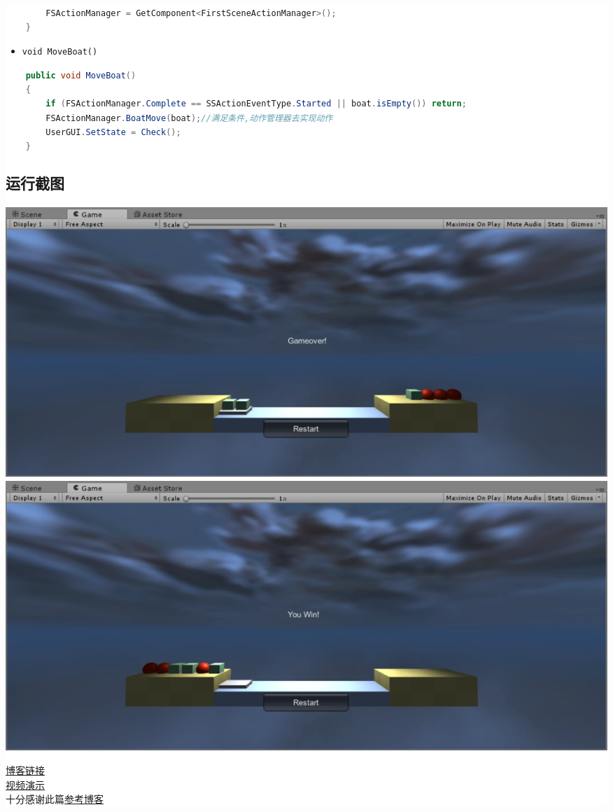 ```C#
        FSActionManager = GetComponent<FirstSceneActionManager>();
    }
```

- `void MoveBoat() `
```C#
    public void MoveBoat()
    {
        if (FSActionManager.Complete == SSActionEventType.Started || boat.isEmpty()) return;
        FSActionManager.BoatMove(boat);//满足条件,动作管理器去实现动作
        UserGUI.SetState = Check();
    }
```

## 运行截图
![](./img/3.png)
![](./img/4.png)

[博客链接](https://blog.csdn.net/Passenger317_/article/details/102259249)  
[视频演示](http://m.v.qq.com/play/play.html?vid=i3005kleydi&ptag=4_7.5.8.22268_copy)  
十分感谢此篇[参考博客](https://segmentfault.com/a/1190000014283425)